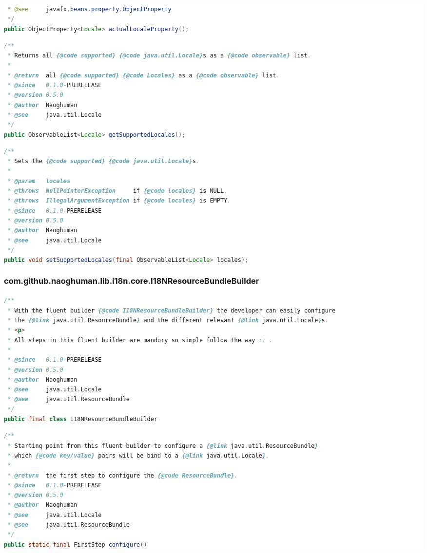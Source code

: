 ```java
 * @see     javafx.beans.property.ObjectProperty
 */
public ObjectProperty<Locale> actualLocaleProperty();
```

```java
/**
 * Returns all {@code supported} {@code java.util.Locale}s as a {@code observable} list.
 * 
 * @return  all {@code supported} {@code Locales} as a {@code observable} list.
 * @since   0.1.0-PRERELEASE
 * @version 0.5.0
 * @author  Naoghuman
 * @see     java.util.Locale
 */
public ObservableList<Locale> getSupportedLocales();
```

```java
/**
 * Sets the {@code supported} {@code java.util.Locale}s.
 * 
 * @param   locales 
 * @throws  NullPointerException     if {@code locales} is NULL.
 * @throws  IllegalArgumentException if {@code locales} is EMPTY.
 * @since   0.1.0-PRERELEASE
 * @version 0.5.0
 * @author  Naoghuman
 * @see     java.util.Locale
 */
public void setSupportedLocales(final ObservableList<Locale> locales);
```

### com.github.naoghuman.lib.i18n.core.I18NResourceBundleBuilder<a name="I18nReBuBu" />

```java
/**
 * With the fluent builder {@code I18NResourceBundleBuilder} the developer can easily configure 
 * the {@link java.util.ResourceBundle} and the different relevant {@link java.util.Locale}s.
 * <p>
 * All steps in this fluent builder are mandory so simple follow the way :) .
 *
 * @since   0.1.0-PRERELEASE
 * @version 0.5.0
 * @author  Naoghuman
 * @see     java.util.Locale
 * @see     java.util.ResourceBundle
 */
public final class I18NResourceBundleBuilder
```

```java
/**
 * Starting point from this fluent builder to configure a {@link java.util.ResourceBundle} 
 * which {@code key/value} pairs will be bind to a {@link java.util.Locale}.
 * 
 * @return  the first step to configure the {@code ResourceBundle}.
 * @since   0.1.0-PRERELEASE
 * @version 0.5.0
 * @author  Naoghuman
 * @see     java.util.Locale
 * @see     java.util.ResourceBundle
 */
public static final FirstStep configure()
```
